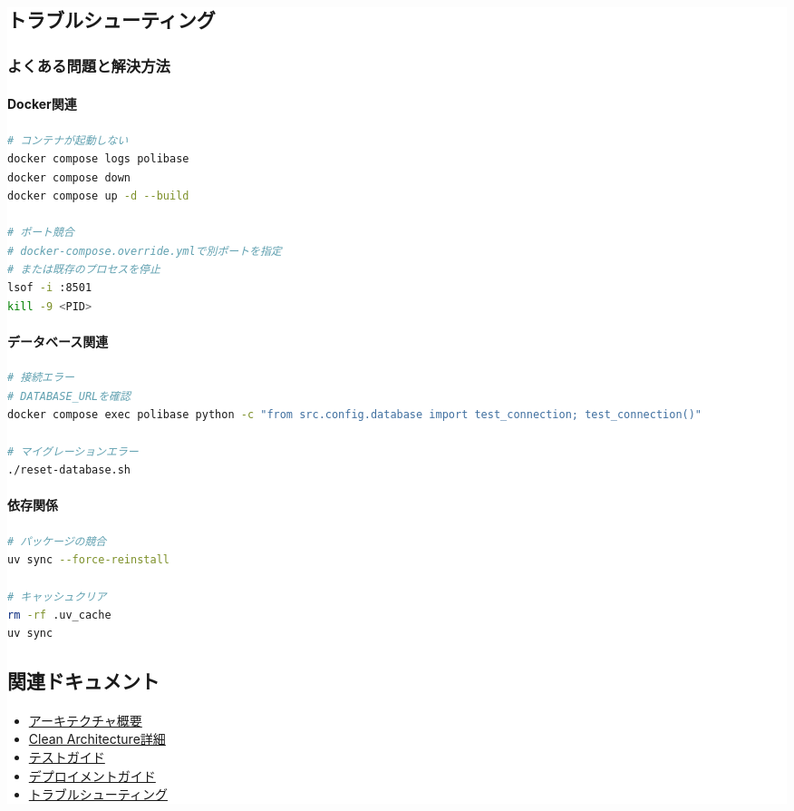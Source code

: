 ## トラブルシューティング

### よくある問題と解決方法

#### Docker関連

```bash
# コンテナが起動しない
docker compose logs polibase
docker compose down
docker compose up -d --build

# ポート競合
# docker-compose.override.ymlで別ポートを指定
# または既存のプロセスを停止
lsof -i :8501
kill -9 <PID>
```

#### データベース関連

```bash
# 接続エラー
# DATABASE_URLを確認
docker compose exec polibase python -c "from src.config.database import test_connection; test_connection()"

# マイグレーションエラー
./reset-database.sh
```

#### 依存関係

```bash
# パッケージの競合
uv sync --force-reinstall

# キャッシュクリア
rm -rf .uv_cache
uv sync
```

## 関連ドキュメント

- [アーキテクチャ概要](../architecture/README.md)
- [Clean Architecture詳細](../architecture/clean-architecture.md)
- [テストガイド](./testing.md)
- [デプロイメントガイド](./deployment.md)
- [トラブルシューティング](../troubleshooting/README.md)

